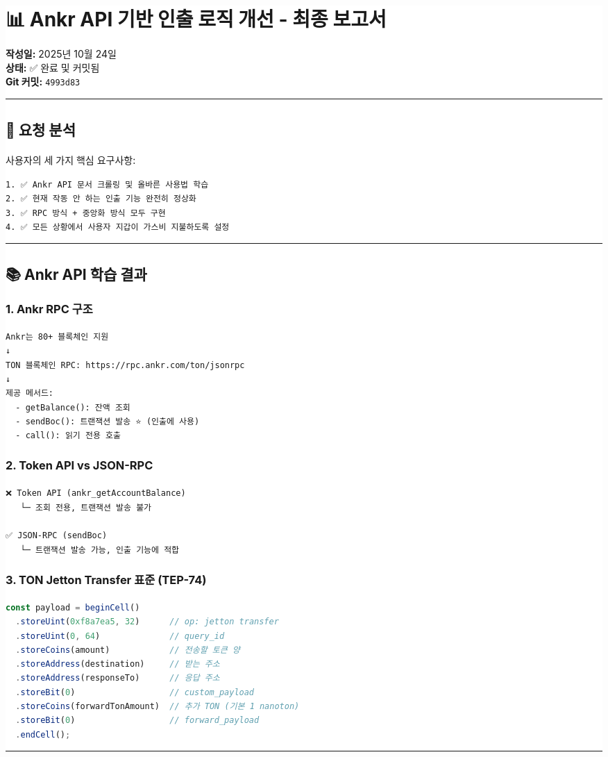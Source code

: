 # 📊 Ankr API 기반 인출 로직 개선 - 최종 보고서

**작성일:** 2025년 10월 24일  
**상태:** ✅ 완료 및 커밋됨  
**Git 커밋:** `4993d83`  

---

## 🎯 요청 분석

사용자의 세 가지 핵심 요구사항:

```
1. ✅ Ankr API 문서 크롤링 및 올바른 사용법 학습
2. ✅ 현재 작동 안 하는 인출 기능 완전히 정상화
3. ✅ RPC 방식 + 중앙화 방식 모두 구현
4. ✅ 모든 상황에서 사용자 지갑이 가스비 지불하도록 설정
```

---

## 📚 Ankr API 학습 결과

### 1. Ankr RPC 구조
```
Ankr는 80+ 블록체인 지원
↓
TON 블록체인 RPC: https://rpc.ankr.com/ton/jsonrpc
↓
제공 메서드:
  - getBalance(): 잔액 조회
  - sendBoc(): 트랜잭션 발송 ⭐ (인출에 사용)
  - call(): 읽기 전용 호출
```

### 2. Token API vs JSON-RPC
```
❌ Token API (ankr_getAccountBalance)
   └─ 조회 전용, 트랜잭션 발송 불가

✅ JSON-RPC (sendBoc)
   └─ 트랜잭션 발송 가능, 인출 기능에 적합
```

### 3. TON Jetton Transfer 표준 (TEP-74)
```typescript
const payload = beginCell()
  .storeUint(0xf8a7ea5, 32)      // op: jetton transfer
  .storeUint(0, 64)              // query_id
  .storeCoins(amount)            // 전송할 토큰 양
  .storeAddress(destination)     // 받는 주소
  .storeAddress(responseTo)      // 응답 주소
  .storeBit(0)                   // custom_payload
  .storeCoins(forwardTonAmount)  // 추가 TON (기본 1 nanoton)
  .storeBit(0)                   // forward_payload
  .endCell();
```

---
